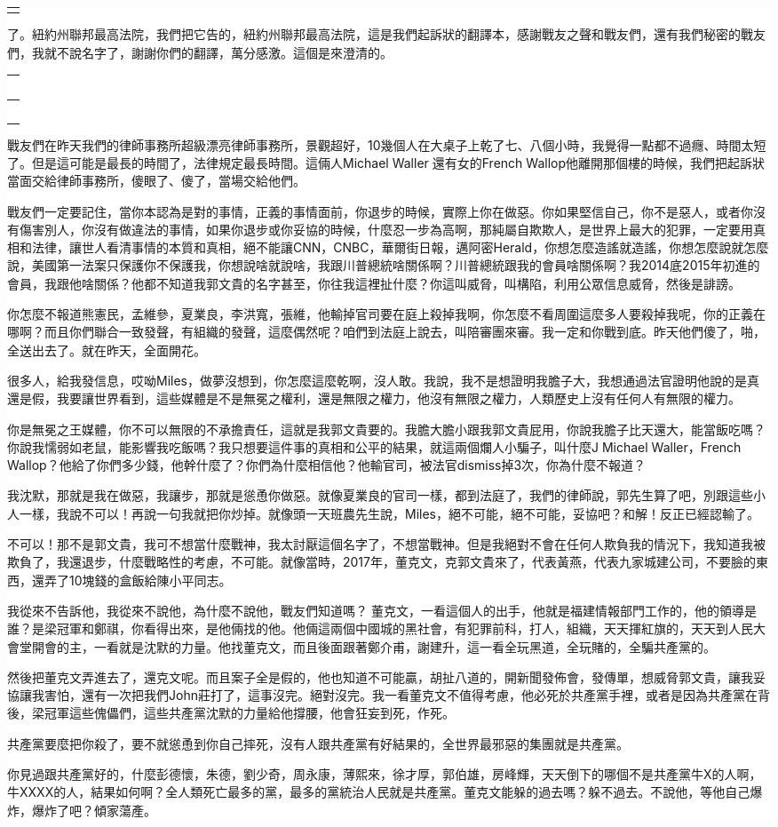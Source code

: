 

|  |
| --- |
|  |  |





了。紐約州聯邦最高法院，我們把它告的，紐約州聯邦最高法院，這是我們起訴狀的翻譯本，感謝戰友之聲和戰友們，還有我們秘密的戰友們，我就不說名字了，謝謝你們的翻譯，萬分感激。這個是來澄清的。



| <br> |
| --- |
| <br> | <br> |





戰友們在昨天我們的律師事務所超級漂亮律師事務所，景觀超好，10幾個人在大桌子上乾了七、八個小時，我覺得一點都不過癮、時間太短了。但是這可能是最長的時間了，法律規定最長時間。這倆人Michael Waller 還有女的French Wallop他離開那個樓的時候，我們把起訴狀當面交給律師事務所，傻眼了、傻了，當場交給他們。


戰友們一定要記住，當你本認為是對的事情，正義的事情面前，你退步的時候，實際上你在做惡。你如果堅信自己，你不是惡人，或者你沒有傷害別人，你沒有做違法的事情，如果你退步或你妥協的時候，什麼忍一步為高啊，那純屬自欺欺人，是世界上最大的犯罪，一定要用真相和法律，讓世人看清事情的本質和真相，絕不能讓CNN，CNBC，華爾街日報，邁阿密Herald，你想怎麼造謠就造謠，你想怎麼說就怎麼說，美國第一法案只保護你不保護我，你想說啥就說啥，我跟川普總統啥關係啊？川普總統跟我的會員啥關係啊？我2014底2015年初進的會員，我跟他啥關係？他都不知道我郭文貴的名字甚至，你往我這裡扯什麼？你這叫威脅，叫構陷，利用公眾信息威脅，然後是誹謗。


你怎麼不報道熊憲民，孟維參，夏業良，李洪寬，張維，他輸掉官司要在庭上殺掉我啊，你怎麼不看周圍這麼多人要殺掉我呢，你的正義在哪啊？而且你們聯合一致發聲，有組織的發聲，這麼偶然呢？咱們到法庭上說去，叫陪審團來審。我一定和你戰到底。昨天他們傻了，啪，全送出去了。就在昨天，全面開花。


很多人，給我發信息，哎呦Miles，做夢沒想到，你怎麼這麼乾啊，沒人敢。我說，我不是想證明我膽子大，我想通過法官證明他說的是真還是假，我要讓世界看到，這些媒體是不是無冕之權利，還是無限之權力，他沒有無限之權力，人類歷史上沒有任何人有無限的權力。


你是無冕之王媒體，你不可以無限的不承擔責任，這就是我郭文貴要的。我膽大膽小跟我郭文貴屁用，你說我膽子比天還大，能當飯吃嗎？你說我懦弱如老鼠，能影響我吃飯嗎？我只想要這件事的真相和公平的結果，就這兩個爛人小騙子，叫什麼J Michael Waller，French Wallop？他給了你們多少錢，他幹什麼了？你們為什麼相信他？他輸官司，被法官dismiss掉3次，你為什麼不報道？


我沈默，那就是我在做惡，我讓步，那就是慫恿你做惡。就像夏業良的官司一樣，都到法庭了，我們的律師說，郭先生算了吧，別跟這些小人一樣，我說不可以！再說一句我就把你炒掉。就像頭一天班農先生說，Miles，絕不可能，絕不可能，妥協吧？和解！反正已經認輸了。


不可以！那不是郭文貴，我可不想當什麼戰神，我太討厭這個名字了，不想當戰神。但是我絕對不會在任何人欺負我的情況下，我知道我被欺負了，我還退步，什麼戰略性的考慮，不可能。就像當時，2017年，董克文，克郭文貴來了，代表黃燕，代表九家城建公司，不要臉的東西，還弄了10塊錢的盒飯給陳小平同志。


我從來不告訴他，我從來不說他，為什麼不說他，戰友們知道嗎？ 董克文，一看這個人的出手，他就是福建情報部門工作的，他的領導是誰？是梁冠軍和鄭祺，你看得出來，是他倆找的他。他倆這兩個中國城的黑社會，有犯罪前科，打人，組織，天天揮紅旗的，天天到人民大會堂開會的主，一看就是沈默的力量。他找董克文，而且後面跟著鄭介甫，謝建升，這一看全玩黑道，全玩賭的，全騙共產黨的。


然後把董克文弄進去了，還克文呢。而且案子全是假的，他也知道不可能贏，胡扯八道的，開新聞發佈會，發傳單，想威脅郭文貴，讓我妥協讓我害怕，還有一次把我們John莊打了，這事沒完。絕對沒完。我一看董克文不值得考慮，他必死於共產黨手裡，或者是因為共產黨在背後，梁冠軍這些傀儡們，這些共產黨沈默的力量給他撐腰，他會狂妄到死，作死。


共產黨要麼把你殺了，要不就慫恿到你自己摔死，沒有人跟共產黨有好結果的，全世界最邪惡的集團就是共產黨。


你見過跟共產黨好的，什麼彭德懷，朱德，劉少奇，周永康，薄熙來，徐才厚，郭伯雄，房峰輝，天天倒下的哪個不是共產黨牛X的人啊，牛XXXX的人，結果如何啊？全人類死亡最多的黨，最多的黨統治人民就是共產黨。董克文能躲的過去嗎？躲不過去。不說他，等他自己爆炸，爆炸了吧？傾家蕩產。
